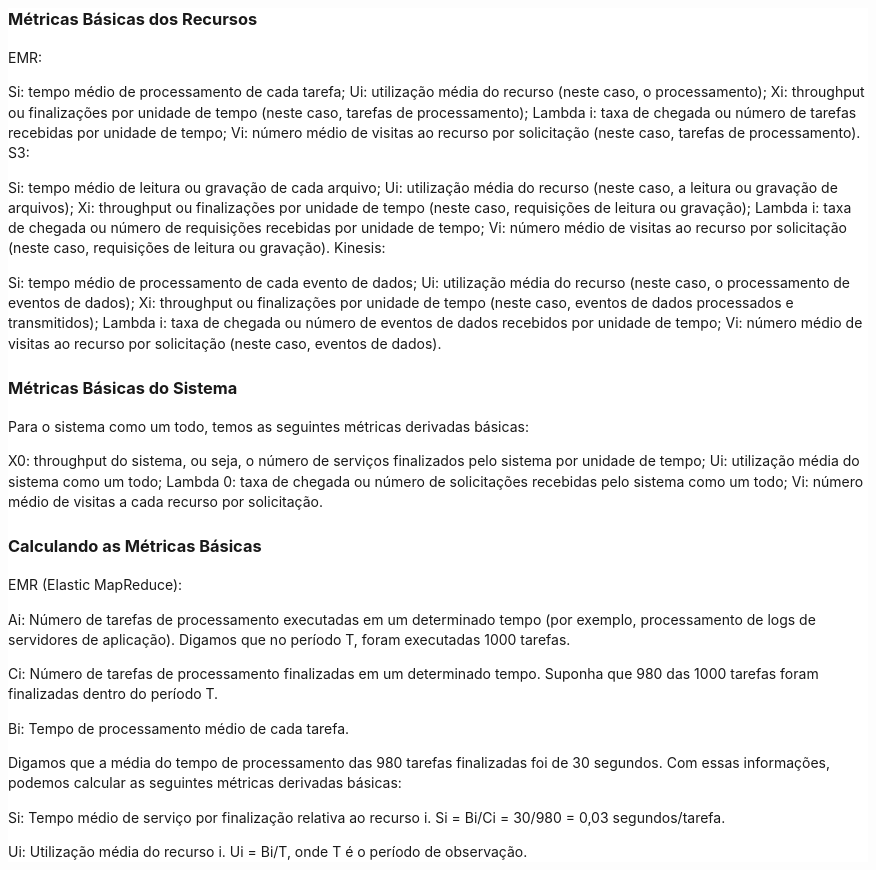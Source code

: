 ### Métricas Básicas dos Recursos

EMR:

Si: tempo médio de processamento de cada tarefa;
Ui: utilização média do recurso (neste caso, o processamento);
Xi: throughput ou finalizações por unidade de tempo (neste caso, tarefas de processamento);
Lambda i: taxa de chegada ou número de tarefas recebidas por unidade de tempo;
Vi: número médio de visitas ao recurso por solicitação (neste caso, tarefas de processamento).
S3:

Si: tempo médio de leitura ou gravação de cada arquivo;
Ui: utilização média do recurso (neste caso, a leitura ou gravação de arquivos);
Xi: throughput ou finalizações por unidade de tempo (neste caso, requisições de leitura ou gravação);
Lambda i: taxa de chegada ou número de requisições recebidas por unidade de tempo;
Vi: número médio de visitas ao recurso por solicitação (neste caso, requisições de leitura ou gravação).
Kinesis:

Si: tempo médio de processamento de cada evento de dados;
Ui: utilização média do recurso (neste caso, o processamento de eventos de dados);
Xi: throughput ou finalizações por unidade de tempo (neste caso, eventos de dados processados e transmitidos);
Lambda i: taxa de chegada ou número de eventos de dados recebidos por unidade de tempo;
Vi: número médio de visitas ao recurso por solicitação (neste caso, eventos de dados).

### Métricas Básicas do Sistema

Para o sistema como um todo, temos as seguintes métricas derivadas básicas:

X0: throughput do sistema, ou seja, o número de serviços finalizados pelo sistema por unidade de tempo;
Ui: utilização média do sistema como um todo;
Lambda 0: taxa de chegada ou número de solicitações recebidas pelo sistema como um todo;
Vi: número médio de visitas a cada recurso por solicitação.

### Calculando as Métricas Básicas

EMR (Elastic MapReduce):

Ai: Número de tarefas de processamento executadas em um determinado tempo (por exemplo, processamento de logs de servidores de aplicação). Digamos que no período T, foram executadas 1000 tarefas.

Ci: Número de tarefas de processamento finalizadas em um determinado tempo. Suponha que 980 das 1000 tarefas foram finalizadas dentro do período T.

Bi: Tempo de processamento médio de cada tarefa. 

Digamos que a média do tempo de processamento das 980 tarefas finalizadas foi de 30 segundos.
Com essas informações, podemos calcular as seguintes métricas derivadas básicas:

Si: Tempo médio de serviço por finalização relativa ao recurso i.
Si = Bi/Ci = 30/980 = 0,03 segundos/tarefa.

Ui: Utilização média do recurso i.
Ui = Bi/T, onde T é o período de observação. 
